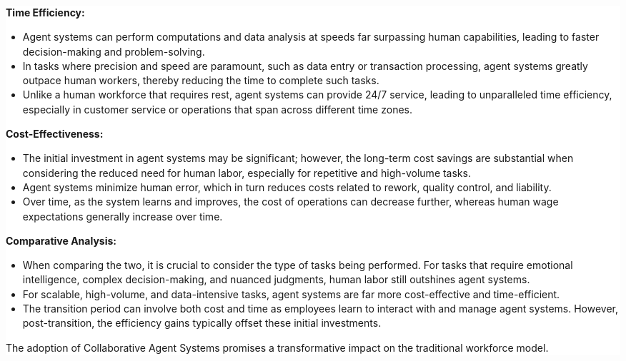**Time Efficiency:**
- Agent systems can perform computations and data analysis at speeds far surpassing human capabilities, leading to faster decision-making and problem-solving.
- In tasks where precision and speed are paramount, such as data entry or transaction processing, agent systems greatly outpace human workers, thereby reducing the time to complete such tasks.
- Unlike a human workforce that requires rest, agent systems can provide 24/7 service, leading to unparalleled time efficiency, especially in customer service or operations that span across different time zones.

**Cost-Effectiveness:**
- The initial investment in agent systems may be significant; however, the long-term cost savings are substantial when considering the reduced need for human labor, especially for repetitive and high-volume tasks.
- Agent systems minimize human error, which in turn reduces costs related to rework, quality control, and liability.
- Over time, as the system learns and improves, the cost of operations can decrease further, whereas human wage expectations generally increase over time.

**Comparative Analysis:**
- When comparing the two, it is crucial to consider the type of tasks being performed. For tasks that require emotional intelligence, complex decision-making, and nuanced judgments, human labor still outshines agent systems.
- For scalable, high-volume, and data-intensive tasks, agent systems are far more cost-effective and time-efficient.
- The transition period can involve both cost and time as employees learn to interact with and manage agent systems. However, post-transition, the efficiency gains typically offset these initial investments.

The adoption of Collaborative Agent Systems promises a transformative impact on the traditional workforce model. 

